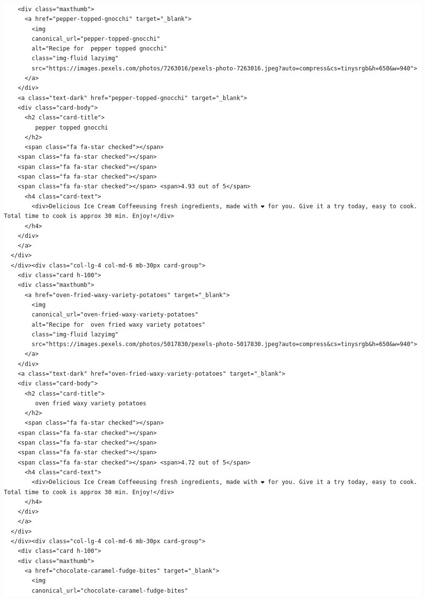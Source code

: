         <div class="maxthumb">
          <a href="pepper-topped-gnocchi" target="_blank">
            <img
            canonical_url="pepper-topped-gnocchi"
            alt="Recipe for  pepper topped gnocchi"
            class="img-fluid lazyimg"
            src="https://images.pexels.com/photos/7263016/pexels-photo-7263016.jpeg?auto=compress&cs=tinysrgb&h=650&w=940">
          </a>
        </div>
        <a class="text-dark" href="pepper-topped-gnocchi" target="_blank">
        <div class="card-body">
          <h2 class="card-title">
             pepper topped gnocchi
          </h2>
          <span class="fa fa-star checked"></span>
        <span class="fa fa-star checked"></span>
        <span class="fa fa-star checked"></span>
        <span class="fa fa-star checked"></span>
        <span class="fa fa-star checked"></span> <span>4.93 out of 5</span>
          <h4 class="card-text">
            <div>Delicious Ice Cream Coffeeusing fresh ingredients, made with ❤️ for you. Give it a try today, easy to cook. Total time to cook is approx 30 min. Enjoy!</div>
          </h4>
        </div>
        </a>
      </div>
      </div><div class="col-lg-4 col-md-6 mb-30px card-group">
        <div class="card h-100">
        <div class="maxthumb">
          <a href="oven-fried-waxy-variety-potatoes" target="_blank">
            <img
            canonical_url="oven-fried-waxy-variety-potatoes"
            alt="Recipe for  oven fried waxy variety potatoes"
            class="img-fluid lazyimg"
            src="https://images.pexels.com/photos/5017830/pexels-photo-5017830.jpeg?auto=compress&cs=tinysrgb&h=650&w=940">
          </a>
        </div>
        <a class="text-dark" href="oven-fried-waxy-variety-potatoes" target="_blank">
        <div class="card-body">
          <h2 class="card-title">
             oven fried waxy variety potatoes
          </h2>
          <span class="fa fa-star checked"></span>
        <span class="fa fa-star checked"></span>
        <span class="fa fa-star checked"></span>
        <span class="fa fa-star checked"></span>
        <span class="fa fa-star checked"></span> <span>4.72 out of 5</span>
          <h4 class="card-text">
            <div>Delicious Ice Cream Coffeeusing fresh ingredients, made with ❤️ for you. Give it a try today, easy to cook. Total time to cook is approx 30 min. Enjoy!</div>
          </h4>
        </div>
        </a>
      </div>
      </div><div class="col-lg-4 col-md-6 mb-30px card-group">
        <div class="card h-100">
        <div class="maxthumb">
          <a href="chocolate-caramel-fudge-bites" target="_blank">
            <img
            canonical_url="chocolate-caramel-fudge-bites"